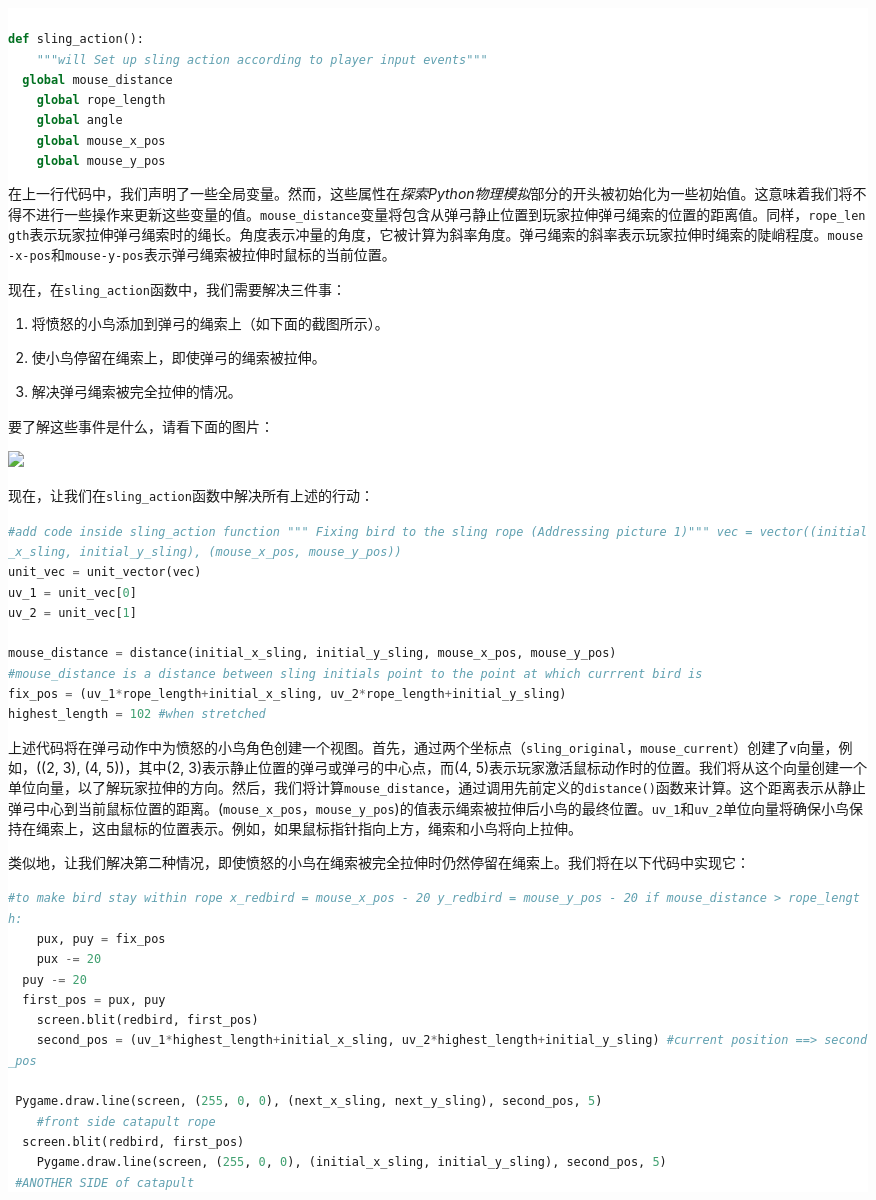 ```py

def sling_action():
    """will Set up sling action according to player input events"""
  global mouse_distance
    global rope_length
    global angle
    global mouse_x_pos
    global mouse_y_pos
```

在上一行代码中，我们声明了一些全局变量。然而，这些属性在*探索Python物理模拟*部分的开头被初始化为一些初始值。这意味着我们将不得不进行一些操作来更新这些变量的值。`mouse_distance`变量将包含从弹弓静止位置到玩家拉伸弹弓绳索的位置的距离值。同样，`rope_length`表示玩家拉伸弹弓绳索时的绳长。角度表示冲量的角度，它被计算为斜率角度。弹弓绳索的斜率表示玩家拉伸时绳索的陡峭程度。`mouse-x-pos`和`mouse-y-pos`表示弹弓绳索被拉伸时鼠标的当前位置。

现在，在`sling_action`函数中，我们需要解决三件事：

1.  将愤怒的小鸟添加到弹弓的绳索上（如下面的截图所示）。

1.  使小鸟停留在绳索上，即使弹弓的绳索被拉伸。

1.  解决弹弓绳索被完全拉伸的情况。

要了解这些事件是什么，请看下面的图片：

![](Images/5635bd69-faaa-46bf-8169-e990b113e4c0.png)

现在，让我们在`sling_action`函数中解决所有上述的行动：

```py
#add code inside sling_action function """ Fixing bird to the sling rope (Addressing picture 1)""" vec = vector((initial_x_sling, initial_y_sling), (mouse_x_pos, mouse_y_pos))
unit_vec = unit_vector(vec)
uv_1 = unit_vec[0]
uv_2 = unit_vec[1]

mouse_distance = distance(initial_x_sling, initial_y_sling, mouse_x_pos, mouse_y_pos) 
#mouse_distance is a distance between sling initials point to the point at which currrent bird is 
fix_pos = (uv_1*rope_length+initial_x_sling, uv_2*rope_length+initial_y_sling)
highest_length = 102 #when stretched
```

上述代码将在弹弓动作中为愤怒的小鸟角色创建一个视图。首先，通过两个坐标点（`sling_original`，`mouse_current`）创建了`v`向量，例如，((2, 3), (4, 5))，其中(2, 3)表示静止位置的弹弓或弹弓的中心点，而(4, 5)表示玩家激活鼠标动作时的位置。我们将从这个向量创建一个单位向量，以了解玩家拉伸的方向。然后，我们将计算`mouse_distance`，通过调用先前定义的`distance()`函数来计算。这个距离表示从静止弹弓中心到当前鼠标位置的距离。(`mouse_x_pos`，`mouse_y_pos`)的值表示绳索被拉伸后小鸟的最终位置。`uv_1`和`uv_2`单位向量将确保小鸟保持在绳索上，这由鼠标的位置表示。例如，如果鼠标指针指向上方，绳索和小鸟将向上拉伸。

类似地，让我们解决第二种情况，即使愤怒的小鸟在绳索被完全拉伸时仍然停留在绳索上。我们将在以下代码中实现它：

```py
#to make bird stay within rope x_redbird = mouse_x_pos - 20 y_redbird = mouse_y_pos - 20 if mouse_distance > rope_length:
    pux, puy = fix_pos
    pux -= 20
  puy -= 20
  first_pos = pux, puy
    screen.blit(redbird, first_pos)
    second_pos = (uv_1*highest_length+initial_x_sling, uv_2*highest_length+initial_y_sling) #current position ==> second_pos

 Pygame.draw.line(screen, (255, 0, 0), (next_x_sling, next_y_sling), second_pos, 5) 
    #front side catapult rope
  screen.blit(redbird, first_pos)
    Pygame.draw.line(screen, (255, 0, 0), (initial_x_sling, initial_y_sling), second_pos, 5)  
 #ANOTHER SIDE of catapult
```

